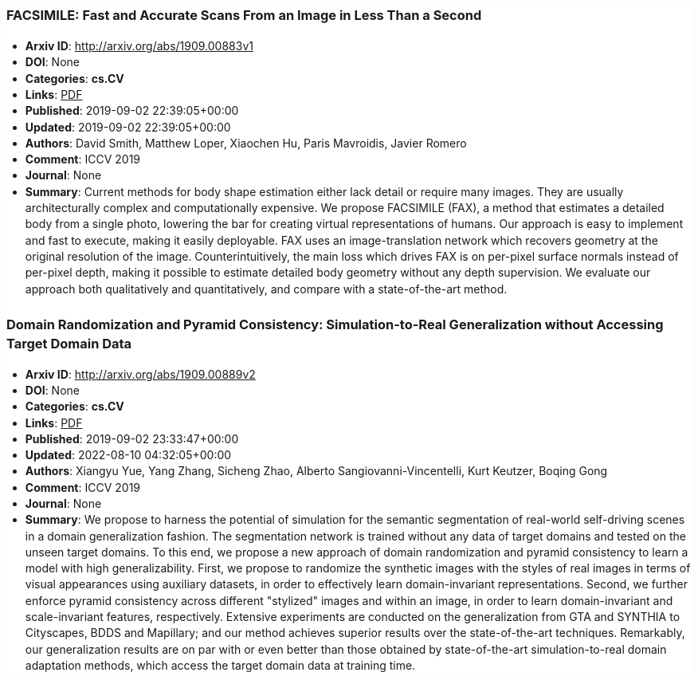 

### FACSIMILE: Fast and Accurate Scans From an Image in Less Than a Second
- **Arxiv ID**: http://arxiv.org/abs/1909.00883v1
- **DOI**: None
- **Categories**: **cs.CV**
- **Links**: [PDF](http://arxiv.org/pdf/1909.00883v1)
- **Published**: 2019-09-02 22:39:05+00:00
- **Updated**: 2019-09-02 22:39:05+00:00
- **Authors**: David Smith, Matthew Loper, Xiaochen Hu, Paris Mavroidis, Javier Romero
- **Comment**: ICCV 2019
- **Journal**: None
- **Summary**: Current methods for body shape estimation either lack detail or require many images. They are usually architecturally complex and computationally expensive. We propose FACSIMILE (FAX), a method that estimates a detailed body from a single photo, lowering the bar for creating virtual representations of humans. Our approach is easy to implement and fast to execute, making it easily deployable. FAX uses an image-translation network which recovers geometry at the original resolution of the image. Counterintuitively, the main loss which drives FAX is on per-pixel surface normals instead of per-pixel depth, making it possible to estimate detailed body geometry without any depth supervision. We evaluate our approach both qualitatively and quantitatively, and compare with a state-of-the-art method.



### Domain Randomization and Pyramid Consistency: Simulation-to-Real Generalization without Accessing Target Domain Data
- **Arxiv ID**: http://arxiv.org/abs/1909.00889v2
- **DOI**: None
- **Categories**: **cs.CV**
- **Links**: [PDF](http://arxiv.org/pdf/1909.00889v2)
- **Published**: 2019-09-02 23:33:47+00:00
- **Updated**: 2022-08-10 04:32:05+00:00
- **Authors**: Xiangyu Yue, Yang Zhang, Sicheng Zhao, Alberto Sangiovanni-Vincentelli, Kurt Keutzer, Boqing Gong
- **Comment**: ICCV 2019
- **Journal**: None
- **Summary**: We propose to harness the potential of simulation for the semantic segmentation of real-world self-driving scenes in a domain generalization fashion. The segmentation network is trained without any data of target domains and tested on the unseen target domains. To this end, we propose a new approach of domain randomization and pyramid consistency to learn a model with high generalizability. First, we propose to randomize the synthetic images with the styles of real images in terms of visual appearances using auxiliary datasets, in order to effectively learn domain-invariant representations. Second, we further enforce pyramid consistency across different "stylized" images and within an image, in order to learn domain-invariant and scale-invariant features, respectively. Extensive experiments are conducted on the generalization from GTA and SYNTHIA to Cityscapes, BDDS and Mapillary; and our method achieves superior results over the state-of-the-art techniques. Remarkably, our generalization results are on par with or even better than those obtained by state-of-the-art simulation-to-real domain adaptation methods, which access the target domain data at training time.



